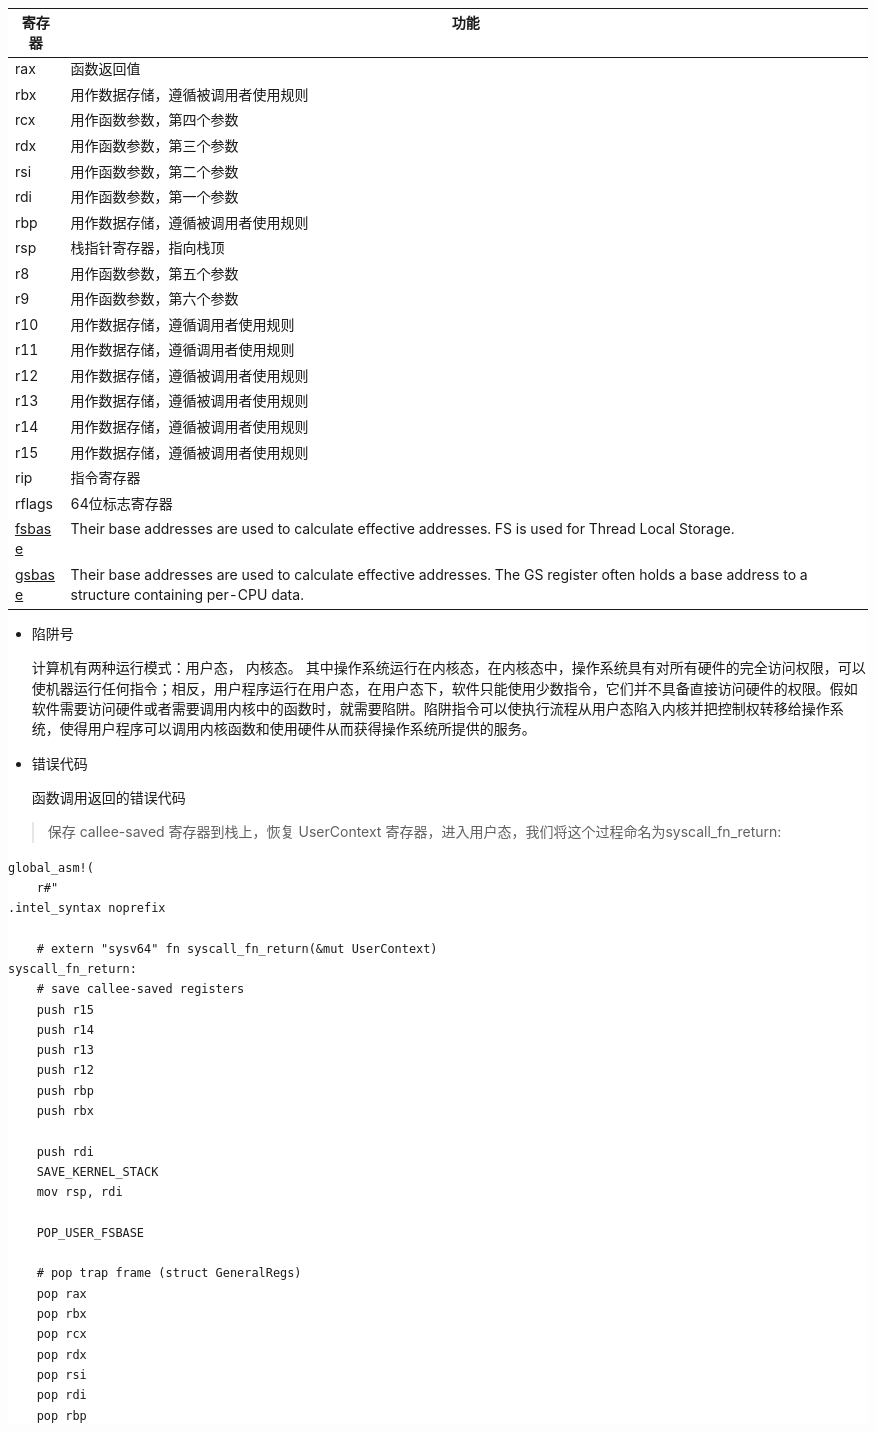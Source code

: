 寄存器|功能
---|---
rax|函数返回值
rbx|用作数据存储，遵循被调用者使用规则
rcx|用作函数参数，第四个参数
rdx|用作函数参数，第三个参数
rsi|用作函数参数，第二个参数
rdi|用作函数参数，第一个参数
rbp|用作数据存储，遵循被调用者使用规则
rsp|栈指针寄存器，指向栈顶
r8|用作函数参数，第五个参数
r9|用作函数参数，第六个参数
r10|用作数据存储，遵循调用者使用规则
r11|用作数据存储，遵循调用者使用规则
r12|用作数据存储，遵循被调用者使用规则
r13|用作数据存储，遵循被调用者使用规则
r14|用作数据存储，遵循被调用者使用规则
r15|用作数据存储，遵循被调用者使用规则
rip|指令寄存器
rflags|64位标志寄存器
[fsbase](https://wiki.osdev.org/SWAPGS)|Their base addresses are used to calculate effective addresses. FS is used for Thread Local Storage. 
[gsbase](https://wiki.osdev.org/SWAPGS)|Their base addresses are used to calculate effective addresses. The GS register often holds a base address to a structure containing per-CPU data.

- 陷阱号

    计算机有两种运行模式：用户态， 内核态。 其中操作系统运行在内核态，在内核态中，操作系统具有对所有硬件的完全访问权限，可以使机器运行任何指令；相反，用户程序运行在用户态，在用户态下，软件只能使用少数指令，它们并不具备直接访问硬件的权限。假如软件需要访问硬件或者需要调用内核中的函数时，就需要陷阱。陷阱指令可以使执行流程从用户态陷入内核并把控制权转移给操作系统，使得用户程序可以调用内核函数和使用硬件从而获得操作系统所提供的服务。
  
- 错误代码
  
    函数调用返回的错误代码


> 保存 callee-saved 寄存器到栈上，恢复 UserContext 寄存器，进入用户态，我们将这个过程命名为syscall_fn_return:

```
global_asm!(
    r#"
.intel_syntax noprefix

    # extern "sysv64" fn syscall_fn_return(&mut UserContext)
syscall_fn_return:
    # save callee-saved registers
    push r15
    push r14
    push r13
    push r12
    push rbp
    push rbx

    push rdi
    SAVE_KERNEL_STACK
    mov rsp, rdi

    POP_USER_FSBASE

    # pop trap frame (struct GeneralRegs)
    pop rax
    pop rbx
    pop rcx
    pop rdx
    pop rsi
    pop rdi
    pop rbp
```
